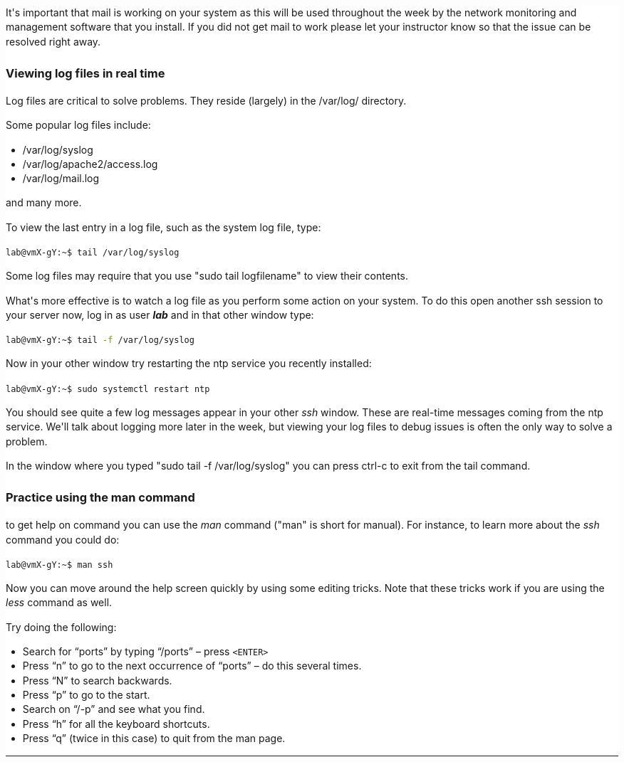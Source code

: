 It's important that mail is working on your system as this will be used throughout the week by the network monitoring and management software that you install. If you did not get mail to work please let your instructor know so that the issue can be resolved right away.

### **Viewing log files in real time**

Log files are critical to solve problems. They reside (largely) in the /var/log/ directory.

Some popular log files include:

- /var/log/syslog
- /var/log/apache2/access.log
- /var/log/mail.log

and many more.

To view the last entry in a log file, such as the system log file, type:

~~~bash
lab@vmX-gY:~$ tail /var/log/syslog
~~~

Some log files may require that you use "sudo tail logfilename" to view their contents.

What's more effective is to watch a log file as you perform some action on your system. To do this open another ssh session to your server now, log in as user **_lab_** and in that other window type:

~~~bash
lab@vmX-gY:~$ tail -f /var/log/syslog
~~~

Now in your other window try restarting the ntp service you recently installed:

~~~bash
lab@vmX-gY:~$ sudo systemctl restart ntp
~~~

You should see quite a few log messages appear in your other _ssh_ window. These are real-time messages coming from the ntp service. We'll talk about logging more later in the week, but viewing your log files to debug issues is often the only way to solve a problem.

In the window where you typed "sudo tail -f /var/log/syslog" you can press ctrl-c to exit from the tail command.

### **Practice using the man command**

to get help on command you can use the _man_ command ("man" is short for manual). For instance, to learn more about the _ssh_ command you could do:

~~~bash
lab@vmX-gY:~$ man ssh
~~~

Now you can move around the help screen quickly by using some editing tricks. Note that these tricks work if you are using the _less_ command as well.

Try doing the following:

- Search for “ports” by typing “/ports” – press `<ENTER>`
- Press “n” to go to the next occurrence of “ports” – do this several times.
- Press “N” to search backwards.
- Press “p” to go to the start.
- Search on “/-p” and see what you find.
- Press “h” for all the keyboard shortcuts.
- Press “q” (twice in this case) to quit from the man page.

---
